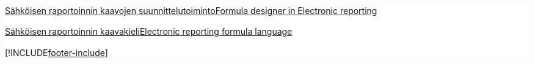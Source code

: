 [<span data-ttu-id="60bfd-163">Sähköisen raportoinnin kaavojen suunnittelutoiminto</span><span class="sxs-lookup"><span data-stu-id="60bfd-163">Formula designer in Electronic reporting</span></span>](general-electronic-reporting-formula-designer.md)

[<span data-ttu-id="60bfd-164">Sähköisen raportoinnin kaavakieli</span><span class="sxs-lookup"><span data-stu-id="60bfd-164">Electronic reporting formula language</span></span>](er-formula-language.md)


[!INCLUDE[footer-include](../../../includes/footer-banner.md)]